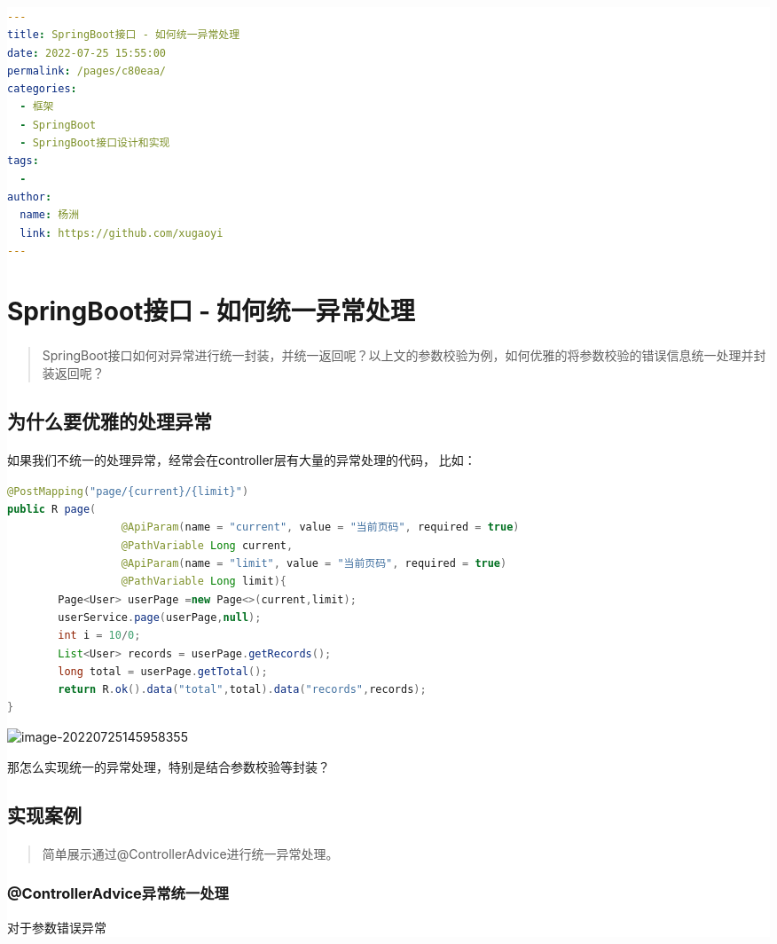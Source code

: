 ```yaml
---
title: SpringBoot接口 - 如何统一异常处理
date: 2022-07-25 15:55:00
permalink: /pages/c80eaa/
categories:
  - 框架
  - SpringBoot
  - SpringBoot接口设计和实现
tags:
  - 
author: 
  name: 杨洲
  link: https://github.com/xugaoyi
---
```

# SpringBoot接口 - 如何统一异常处理

> SpringBoot接口如何对异常进行统一封装，并统一返回呢？以上文的参数校验为例，如何优雅的将参数校验的错误信息统一处理并封装返回呢？

## 为什么要优雅的处理异常

如果我们不统一的处理异常，经常会在controller层有大量的异常处理的代码， 比如：

````java
@PostMapping("page/{current}/{limit}")
public R page(
                  @ApiParam(name = "current", value = "当前页码", required = true)
                  @PathVariable Long current,
                  @ApiParam(name = "limit", value = "当前页码", required = true)
                  @PathVariable Long limit){
        Page<User> userPage =new Page<>(current,limit);
        userService.page(userPage,null);
        int i = 10/0;
        List<User> records = userPage.getRecords();
        long total = userPage.getTotal();
        return R.ok().data("total",total).data("records",records);
}
````

![image-20220725145958355](http://yz-typora-img.oss-cn-shanghai.aliyuncs.com/img/image-20220725145958355.png)

那怎么实现统一的异常处理，特别是结合参数校验等封装？

##  实现案例

> 简单展示通过@ControllerAdvice进行统一异常处理。

###  @ControllerAdvice异常统一处理

对于参数错误异常
